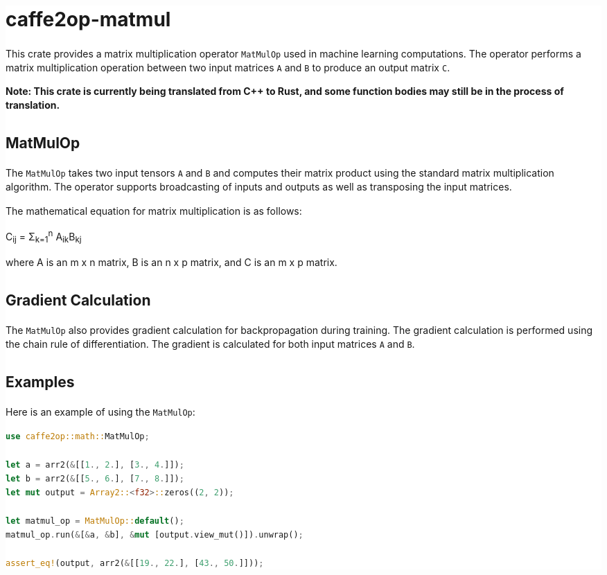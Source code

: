 # caffe2op-matmul

This crate provides a matrix multiplication
operator `MatMulOp` used in machine learning
computations. The operator performs a matrix
multiplication operation between two input
matrices `A` and `B` to produce an output matrix
`C`.

**Note: This crate is currently being translated from C++ to Rust, and some function bodies may still be in the process of translation.**

## MatMulOp

The `MatMulOp` takes two input tensors `A` and `B`
and computes their matrix product using the
standard matrix multiplication algorithm. The
operator supports broadcasting of inputs and
outputs as well as transposing the input matrices.

The mathematical equation for matrix
multiplication is as follows:

C<sub>ij</sub> = Σ<sub>k=1</sub><sup>n</sup> A<sub>ik</sub>B<sub>kj</sub>

where A is an m x n matrix, B is an n x p matrix,
and C is an m x p matrix.

## Gradient Calculation

The `MatMulOp` also provides gradient calculation
for backpropagation during training. The gradient
calculation is performed using the chain rule of
differentiation. The gradient is calculated for
both input matrices `A` and `B`.

## Examples

Here is an example of using the `MatMulOp`:

```rust
use caffe2op::math::MatMulOp;

let a = arr2(&[[1., 2.], [3., 4.]]);
let b = arr2(&[[5., 6.], [7., 8.]]);
let mut output = Array2::<f32>::zeros((2, 2));

let matmul_op = MatMulOp::default();
matmul_op.run(&[&a, &b], &mut [output.view_mut()]).unwrap();

assert_eq!(output, arr2(&[[19., 22.], [43., 50.]]));
```
